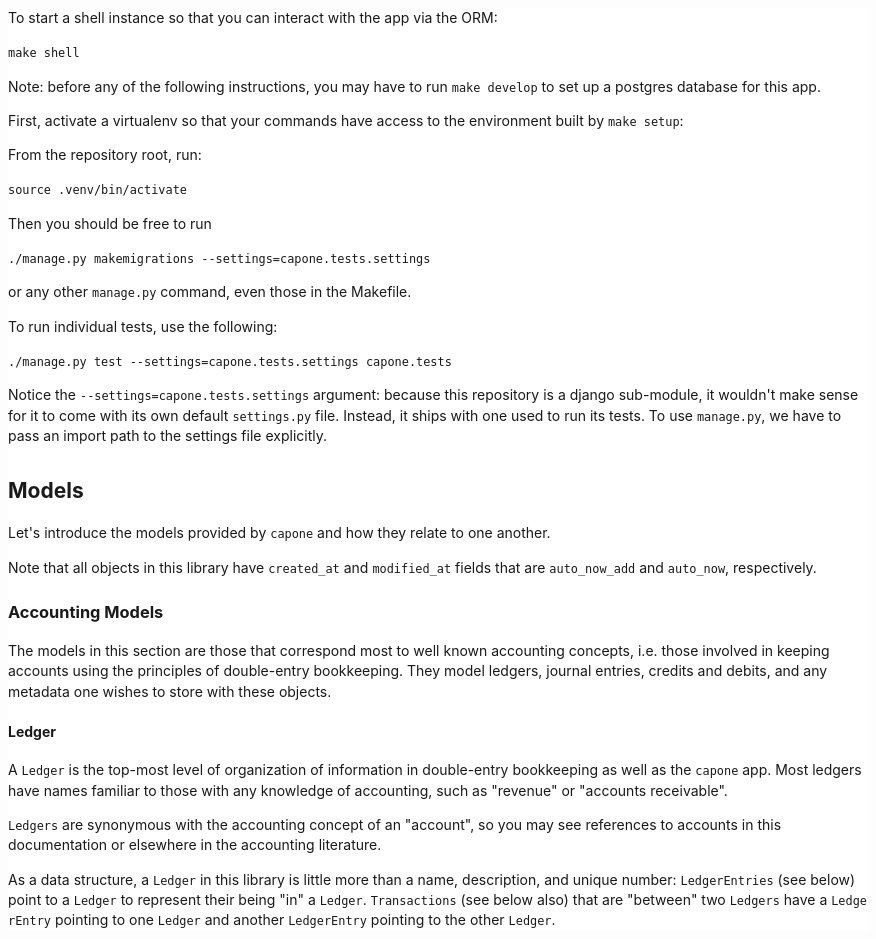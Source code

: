 To start a shell instance so that you can interact with the app via the ORM:

    make shell

Note: before any of the following instructions, you may have to run `make
develop` to set up a postgres database for this app.

First, activate a virtualenv so that your commands have access to the
environment built by `make setup`:

From the repository root, run:

    source .venv/bin/activate

Then you should be free to run

    ./manage.py makemigrations --settings=capone.tests.settings

or any other `manage.py` command, even those in the Makefile.

To run individual tests, use the following:

    ./manage.py test --settings=capone.tests.settings capone.tests

Notice the `--settings=capone.tests.settings` argument: because this repository
is a django sub-module, it wouldn't make sense for it to come with its own
default `settings.py` file.  Instead, it ships with one used to run its tests.
To use `manage.py`, we have to pass an import path to the settings file
explicitly.


## Models

Let's introduce the models provided by `capone` and how they relate to one
another.

Note that all objects in this library have `created_at` and `modified_at`
fields that are `auto_now_add` and `auto_now`, respectively.

### Accounting Models

The models in this section are those that correspond most to well known
accounting concepts, i.e. those involved in keeping accounts using the
principles of double-entry bookkeeping.  They model ledgers, journal entries,
credits and debits, and any metadata one wishes to store with these objects.


#### Ledger

A `Ledger` is the top-most level of organization of information in double-entry
bookkeeping as well as the `capone` app.  Most ledgers have names familiar to
those with any knowledge of accounting, such as "revenue" or "accounts
receivable".

`Ledgers` are synonymous with the accounting concept of an "account", so you
may see references to accounts in this documentation or elsewhere in the
accounting literature.

As a data structure, a `Ledger` in this library is little more than a name,
description, and unique number: `LedgerEntries` (see below) point to a `Ledger`
to represent their being "in" a `Ledger`.  `Transactions` (see below also) that
are "between" two `Ledgers` have a `LedgerEntry` pointing to one `Ledger` and
another `LedgerEntry` pointing to the other `Ledger`.
